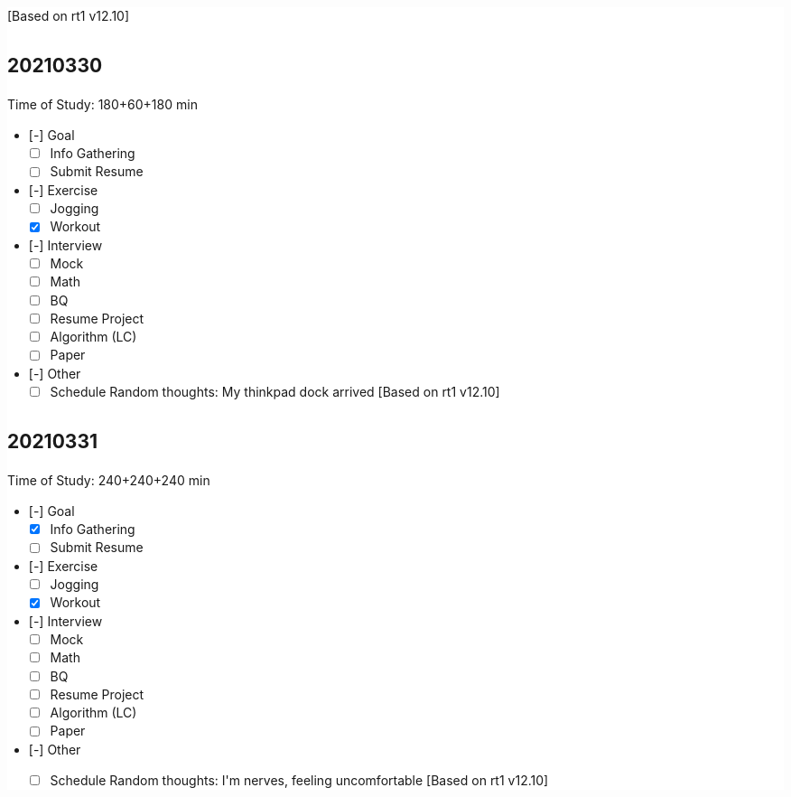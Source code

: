 [Based on rt1 v12.10]

## 20210330
Time of Study: 180+60+180 min
- [-] Goal
  - [ ] Info Gathering
  - [ ] Submit Resume
- [-] Exercise
  - [ ] Jogging
  - [x] Workout
- [-] Interview
  - [ ] Mock
  - [ ] Math
  - [ ] BQ
  - [ ] Resume Project
  - [ ] Algorithm (LC)
  - [ ] Paper
- [-] Other
  - [ ] Schedule
Random thoughts:
My thinkpad dock arrived
[Based on rt1 v12.10]

## 20210331
Time of Study: 240+240+240 min
- [-] Goal
  - [x] Info Gathering
  - [ ] Submit Resume
- [-] Exercise
  - [ ] Jogging
  - [x] Workout
- [-] Interview
  - [ ] Mock
  - [ ] Math
  - [ ] BQ
  - [ ] Resume Project
  - [ ] Algorithm (LC)
  - [ ] Paper
- [-] Other
  - [ ] Schedule
Random thoughts:
I'm nerves, feeling uncomfortable
[Based on rt1 v12.10]


